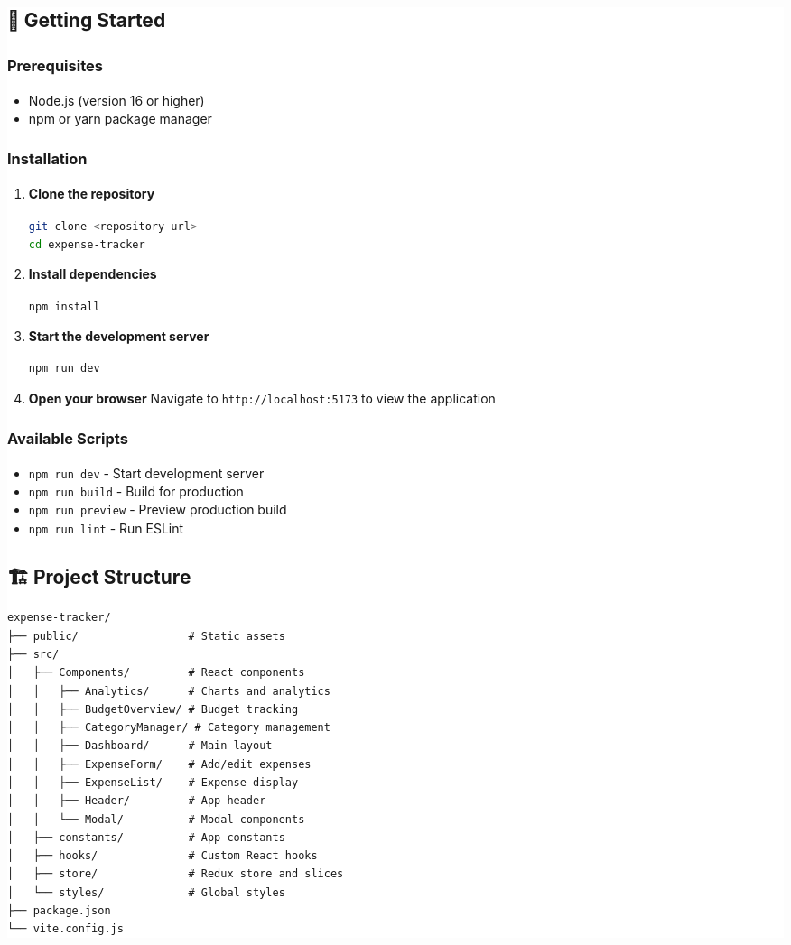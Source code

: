 ## 🚀 Getting Started

### Prerequisites
- Node.js (version 16 or higher)
- npm or yarn package manager

### Installation

1. **Clone the repository**
   ```bash
   git clone <repository-url>
   cd expense-tracker
   ```

2. **Install dependencies**
   ```bash
   npm install
   ```

3. **Start the development server**
   ```bash
   npm run dev
   ```

4. **Open your browser**
   Navigate to `http://localhost:5173` to view the application

### Available Scripts

- `npm run dev` - Start development server
- `npm run build` - Build for production
- `npm run preview` - Preview production build
- `npm run lint` - Run ESLint

## 🏗️ Project Structure

```
expense-tracker/
├── public/                 # Static assets
├── src/
│   ├── Components/         # React components
│   │   ├── Analytics/      # Charts and analytics
│   │   ├── BudgetOverview/ # Budget tracking
│   │   ├── CategoryManager/ # Category management
│   │   ├── Dashboard/      # Main layout
│   │   ├── ExpenseForm/    # Add/edit expenses
│   │   ├── ExpenseList/    # Expense display
│   │   ├── Header/         # App header
│   │   └── Modal/          # Modal components
│   ├── constants/          # App constants
│   ├── hooks/              # Custom React hooks
│   ├── store/              # Redux store and slices
│   └── styles/             # Global styles
├── package.json
└── vite.config.js
```
